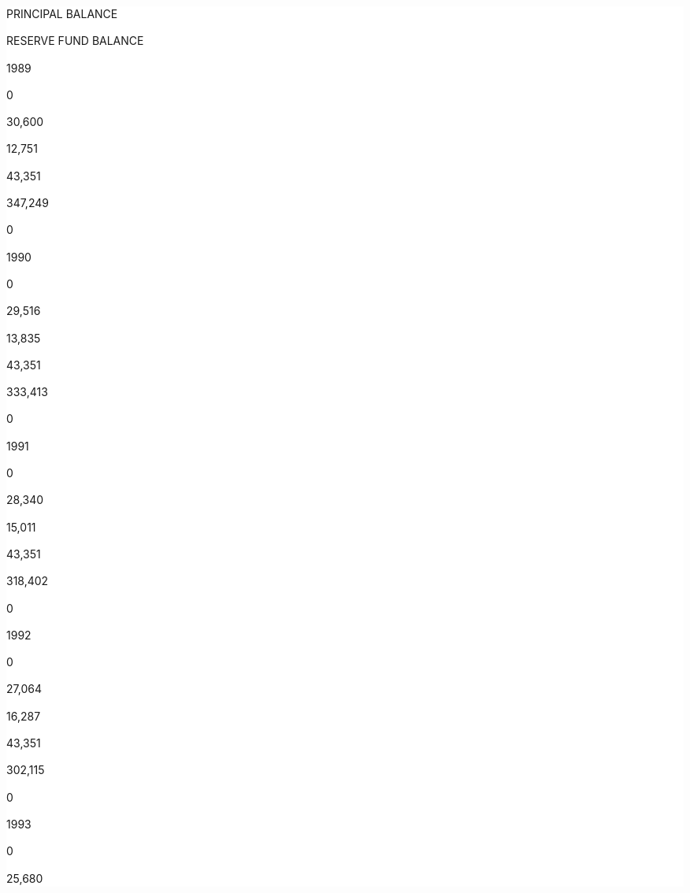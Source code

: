PRINCIPAL BALANCE

RESERVE FUND BALANCE

1989

0

30,600

12,751

43,351

347,249

0

1990

0

29,516

13,835

43,351

333,413

0

1991

0

28,340

15,011

43,351

318,402

0

1992

0

27,064

16,287

43,351

302,115

0

1993

0

25,680

